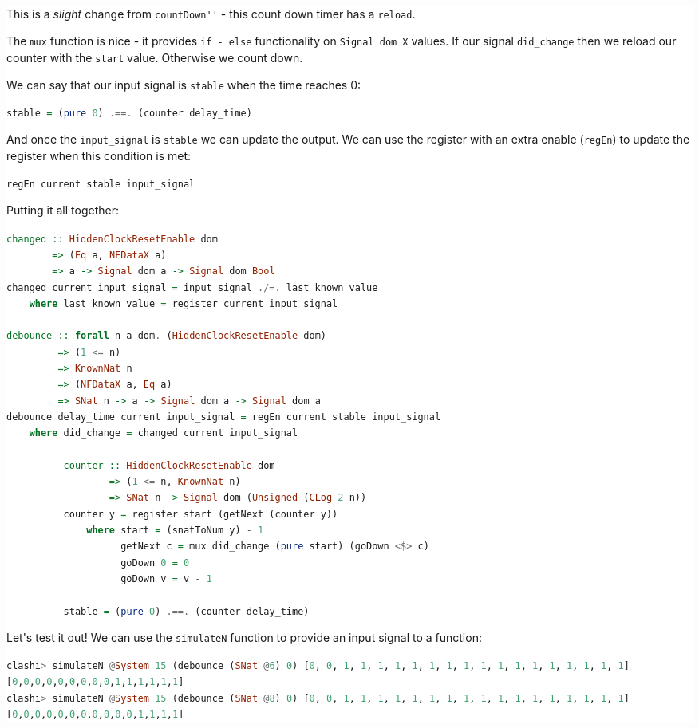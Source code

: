 This is a _slight_ change from `countDown''` - this count down timer has a
`reload`. 

The `mux` function is nice - it provides `if - else` functionality on `Signal
dom X` values. If our signal `did_change` then we reload our counter with the
`start` value. Otherwise we count down.

We can say that our input signal is `stable` when the time reaches 0:

``` haskell
stable = (pure 0) .==. (counter delay_time)
```

And once the `input_signal` is `stable` we can update the output. We can use the
register with an extra enable (`regEn`) to update the register when this
condition is met:

``` haskell
regEn current stable input_signal
```

Putting it all together:

``` haskell
changed :: HiddenClockResetEnable dom 
        => (Eq a, NFDataX a) 
        => a -> Signal dom a -> Signal dom Bool
changed current input_signal = input_signal ./=. last_known_value
    where last_known_value = register current input_signal

debounce :: forall n a dom. (HiddenClockResetEnable dom)
         => (1 <= n)
         => KnownNat n
         => (NFDataX a, Eq a)
         => SNat n -> a -> Signal dom a -> Signal dom a
debounce delay_time current input_signal = regEn current stable input_signal
    where did_change = changed current input_signal

          counter :: HiddenClockResetEnable dom
                  => (1 <= n, KnownNat n)
                  => SNat n -> Signal dom (Unsigned (CLog 2 n))
          counter y = register start (getNext (counter y))
              where start = (snatToNum y) - 1
                    getNext c = mux did_change (pure start) (goDown <$> c)
                    goDown 0 = 0
                    goDown v = v - 1
          
          stable = (pure 0) .==. (counter delay_time)
```

Let's test it out! We can use the `simulateN` function to provide an input
signal to a function:

``` haskell
clashi> simulateN @System 15 (debounce (SNat @6) 0) [0, 0, 1, 1, 1, 1, 1, 1, 1, 1, 1, 1, 1, 1, 1, 1, 1, 1, 1]
[0,0,0,0,0,0,0,0,0,1,1,1,1,1,1]
clashi> simulateN @System 15 (debounce (SNat @8) 0) [0, 0, 1, 1, 1, 1, 1, 1, 1, 1, 1, 1, 1, 1, 1, 1, 1, 1, 1]
[0,0,0,0,0,0,0,0,0,0,0,1,1,1,1]
```

